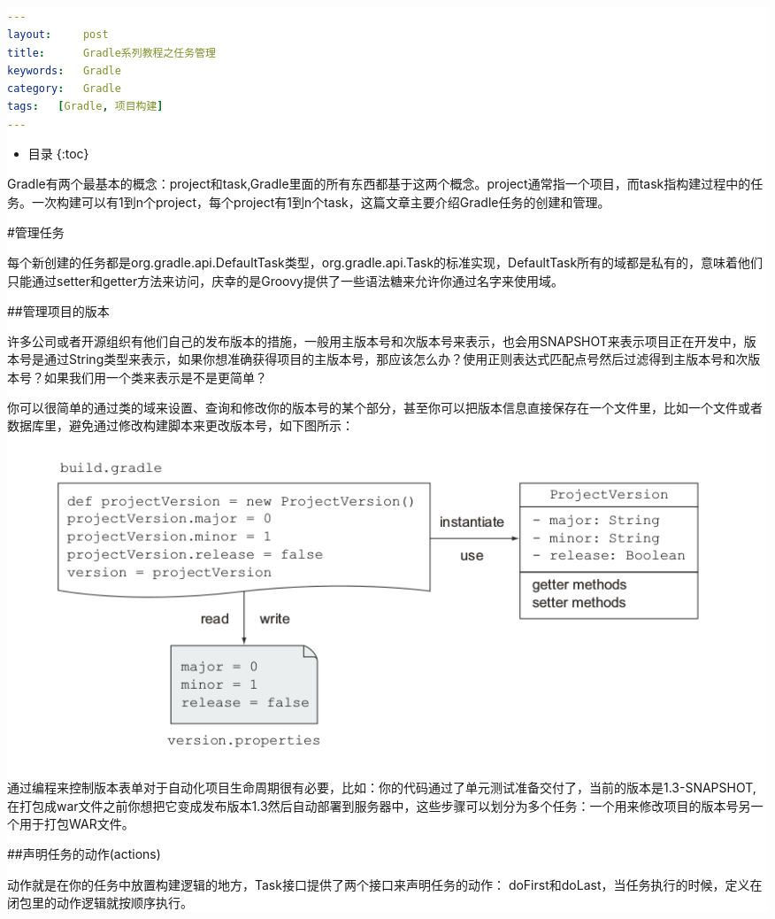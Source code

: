 ```yaml
---
layout:     post
title:      Gradle系列教程之任务管理
keywords:   Gradle
category:   Gradle
tags:	[Gradle, 项目构建]
---
```


* 目录
{:toc}

Gradle有两个最基本的概念：project和task,Gradle里面的所有东西都基于这两个概念。project通常指一个项目，而task指构建过程中的任务。一次构建可以有1到n个project，每个project有1到n个task，这篇文章主要介绍Gradle任务的创建和管理。

#管理任务

每个新创建的任务都是org.gradle.api.DefaultTask类型，org.gradle.api.Task的标准实现，DefaultTask所有的域都是私有的，意味着他们只能通过setter和getter方法来访问，庆幸的是Groovy提供了一些语法糖来允许你通过名字来使用域。

##管理项目的版本

许多公司或者开源组织有他们自己的发布版本的措施，一般用主版本号和次版本号来表示，也会用SNAPSHOT来表示项目正在开发中，版本号是通过String类型来表示，如果你想准确获得项目的主版本号，那应该怎么办？使用正则表达式匹配点号然后过滤得到主版本号和次版本号？如果我们用一个类来表示是不是更简单？

你可以很简单的通过类的域来设置、查询和修改你的版本号的某个部分，甚至你可以把版本信息直接保存在一个文件里，比如一个文件或者数据库里，避免通过修改构建脚本来更改版本号，如下图所示：

![](/images/dag26.png)

通过编程来控制版本表单对于自动化项目生命周期很有必要，比如：你的代码通过了单元测试准备交付了，当前的版本是1.3-SNAPSHOT,在打包成war文件之前你想把它变成发布版本1.3然后自动部署到服务器中，这些步骤可以划分为多个任务：一个用来修改项目的版本号另一个用于打包WAR文件。

##声明任务的动作(actions)

动作就是在你的任务中放置构建逻辑的地方，Task接口提供了两个接口来声明任务的动作：
doFirst和doLast，当任务执行的时候，定义在闭包里的动作逻辑就按顺序执行。
